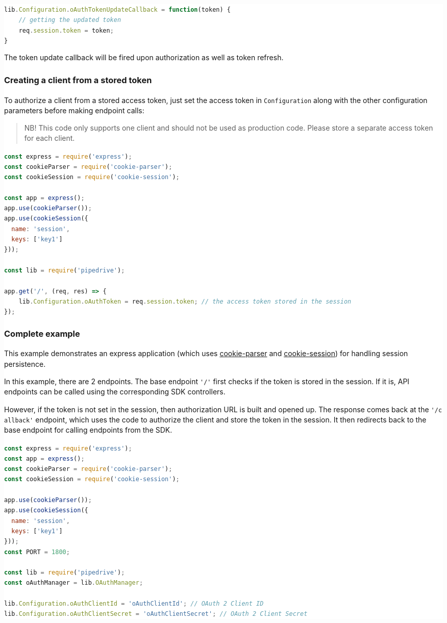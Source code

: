 ```JavaScript
lib.Configuration.oAuthTokenUpdateCallback = function(token) {
    // getting the updated token
    req.session.token = token;
}
```

The token update callback will be fired upon authorization as well as token refresh.

### Creating a client from a stored token

To authorize a client from a stored access token, just set the access token in `Configuration` along with the other configuration parameters before making endpoint calls:
> NB! This code only supports one client and should not be used as production code. Please store a separate access token for each client.


```JavaScript
const express = require('express');
const cookieParser = require('cookie-parser');
const cookieSession = require('cookie-session');

const app = express();
app.use(cookieParser());
app.use(cookieSession({
  name: 'session',
  keys: ['key1']
}));

const lib = require('pipedrive');

app.get('/', (req, res) => {
    lib.Configuration.oAuthToken = req.session.token; // the access token stored in the session
});
```
### Complete example

This example demonstrates an express application (which uses [cookie-parser](https://www.npmjs.com/package/cookie-parser) and [cookie-session](https://www.npmjs.com/package/cookie-session)) for handling session persistence.

In this example, there are 2 endpoints. The base endpoint `'/'` first checks if the token is stored in the session. If it is, API endpoints can be called using the corresponding SDK controllers.

However, if the token is not set in the session, then authorization URL is built and opened up. The response comes back at the `'/callback'` endpoint, which uses the code to authorize the client and store the token in the session. It then redirects back to the base endpoint for calling endpoints from the SDK.

```JavaScript
const express = require('express');
const app = express();
const cookieParser = require('cookie-parser');
const cookieSession = require('cookie-session');

app.use(cookieParser());
app.use(cookieSession({
  name: 'session',
  keys: ['key1']
}));
const PORT = 1800;

const lib = require('pipedrive');
const oAuthManager = lib.OAuthManager;

lib.Configuration.oAuthClientId = 'oAuthClientId'; // OAuth 2 Client ID
lib.Configuration.oAuthClientSecret = 'oAuthClientSecret'; // OAuth 2 Client Secret
```